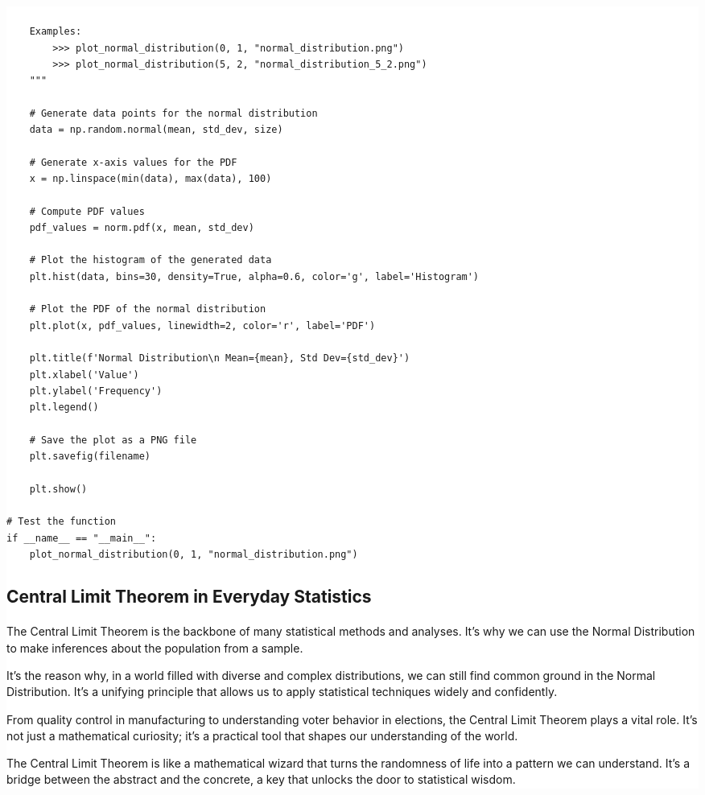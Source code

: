 ```
    
    Examples:
        >>> plot_normal_distribution(0, 1, "normal_distribution.png")
        >>> plot_normal_distribution(5, 2, "normal_distribution_5_2.png")
    """
    
    # Generate data points for the normal distribution
    data = np.random.normal(mean, std_dev, size)
    
    # Generate x-axis values for the PDF
    x = np.linspace(min(data), max(data), 100)
    
    # Compute PDF values
    pdf_values = norm.pdf(x, mean, std_dev)
    
    # Plot the histogram of the generated data
    plt.hist(data, bins=30, density=True, alpha=0.6, color='g', label='Histogram')
    
    # Plot the PDF of the normal distribution
    plt.plot(x, pdf_values, linewidth=2, color='r', label='PDF')
    
    plt.title(f'Normal Distribution\n Mean={mean}, Std Dev={std_dev}')
    plt.xlabel('Value')
    plt.ylabel('Frequency')
    plt.legend()
    
    # Save the plot as a PNG file
    plt.savefig(filename)
    
    plt.show()

# Test the function
if __name__ == "__main__":
    plot_normal_distribution(0, 1, "normal_distribution.png")
```

## Central Limit Theorem in Everyday Statistics
The Central Limit Theorem is the backbone of many statistical methods and analyses. It’s why we can use the Normal Distribution to make inferences about the population from a sample.

It’s the reason why, in a world filled with diverse and complex distributions, we can still find common ground in the Normal Distribution. It’s a unifying principle that allows us to apply statistical techniques widely and confidently.

From quality control in manufacturing to understanding voter behavior in elections, the Central Limit Theorem plays a vital role. It’s not just a mathematical curiosity; it’s a practical tool that shapes our understanding of the world.

The Central Limit Theorem is like a mathematical wizard that turns the randomness of life into a pattern we can understand. It’s a bridge between the abstract and the concrete, a key that unlocks the door to statistical wisdom.
